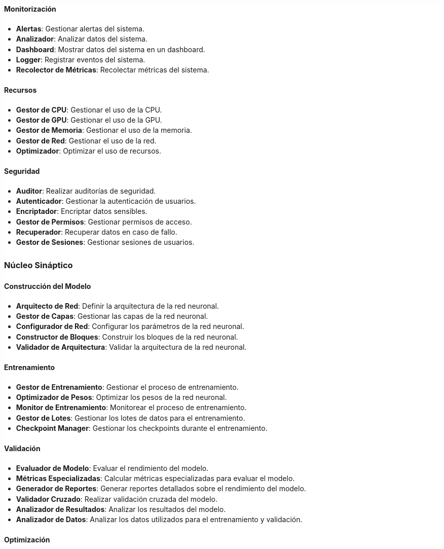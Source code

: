 #### Monitorización

- **Alertas**: Gestionar alertas del sistema.
- **Analizador**: Analizar datos del sistema.
- **Dashboard**: Mostrar datos del sistema en un dashboard.
- **Logger**: Registrar eventos del sistema.
- **Recolector de Métricas**: Recolectar métricas del sistema.

#### Recursos

- **Gestor de CPU**: Gestionar el uso de la CPU.
- **Gestor de GPU**: Gestionar el uso de la GPU.
- **Gestor de Memoria**: Gestionar el uso de la memoria.
- **Gestor de Red**: Gestionar el uso de la red.
- **Optimizador**: Optimizar el uso de recursos.

#### Seguridad

- **Auditor**: Realizar auditorías de seguridad.
- **Autenticador**: Gestionar la autenticación de usuarios.
- **Encriptador**: Encriptar datos sensibles.
- **Gestor de Permisos**: Gestionar permisos de acceso.
- **Recuperador**: Recuperar datos en caso de fallo.
- **Gestor de Sesiones**: Gestionar sesiones de usuarios.

### Núcleo Sináptico

#### Construcción del Modelo

- **Arquitecto de Red**: Definir la arquitectura de la red neuronal.
- **Gestor de Capas**: Gestionar las capas de la red neuronal.
- **Configurador de Red**: Configurar los parámetros de la red neuronal.
- **Constructor de Bloques**: Construir los bloques de la red neuronal.
- **Validador de Arquitectura**: Validar la arquitectura de la red neuronal.

#### Entrenamiento

- **Gestor de Entrenamiento**: Gestionar el proceso de entrenamiento.
- **Optimizador de Pesos**: Optimizar los pesos de la red neuronal.
- **Monitor de Entrenamiento**: Monitorear el proceso de entrenamiento.
- **Gestor de Lotes**: Gestionar los lotes de datos para el entrenamiento.
- **Checkpoint Manager**: Gestionar los checkpoints durante el entrenamiento.

#### Validación

- **Evaluador de Modelo**: Evaluar el rendimiento del modelo.
- **Métricas Especializadas**: Calcular métricas especializadas para evaluar el modelo.
- **Generador de Reportes**: Generar reportes detallados sobre el rendimiento del modelo.
- **Validador Cruzado**: Realizar validación cruzada del modelo.
- **Analizador de Resultados**: Analizar los resultados del modelo.
- **Analizador de Datos**: Analizar los datos utilizados para el entrenamiento y validación.

#### Optimización
